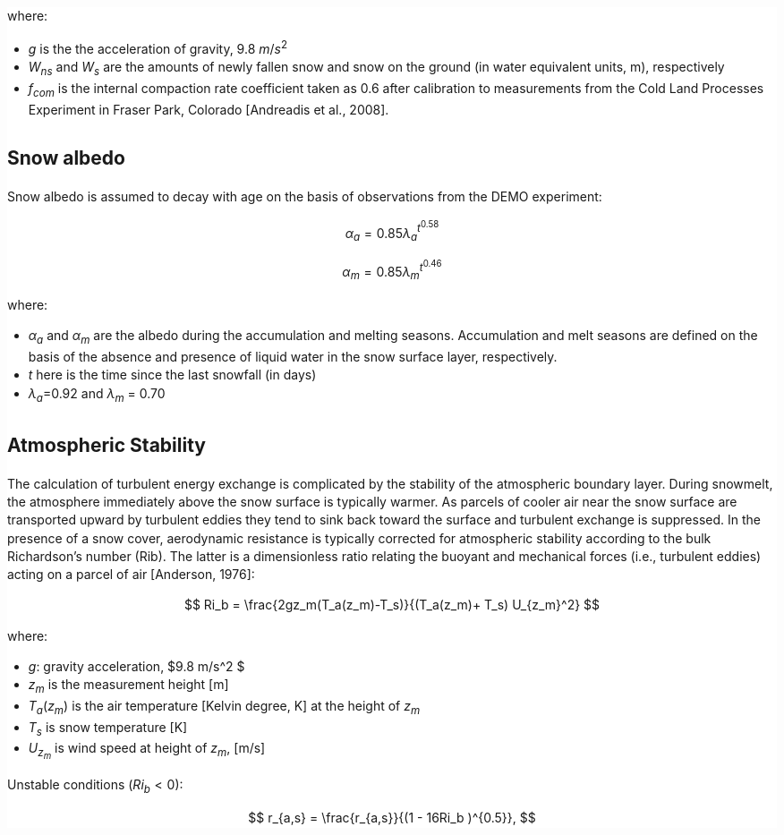 where:
- $g$ is the the acceleration of gravity, 9.8 $m/s^2$
- $W_{ns}$ and $W_s$ are the amounts of newly fallen snow and snow on the ground (in water equivalent units, m), respectively
- $f_{com}$ is the internal compaction rate coefficient taken as 0.6 after calibration to measurements from the Cold Land Processes Experiment in Fraser Park, Colorado [Andreadis et al., 2008]. 

## Snow albedo
Snow albedo is assumed to decay with age on the basis of observations from the DEMO experiment:

$$
\alpha_a = 0.85 {\lambda_a}^{t^{0.58}}
$$

$$
\alpha_m = 0.85 {\lambda_m}^{t^{0.46}}
$$

where:
- $\alpha_a$ and $\alpha_m$ are the albedo during the accumulation and melting seasons. Accumulation and melt seasons are defined on the basis of the absence and presence of liquid water in the snow surface layer, respectively.
- $t$ here is the time since the last snowfall (in days)
- $\lambda_a$=0.92 and $\lambda_m$ = 0.70

## Atmospheric Stability

The calculation of turbulent energy exchange is complicated by the stability of the atmospheric boundary layer. During snowmelt, the atmosphere immediately above the snow surface is typically
warmer. As parcels of cooler air near the snow surface are
transported upward by turbulent eddies they tend to sink back
toward the surface and turbulent exchange is suppressed. In
the presence of a snow cover, aerodynamic resistance is
typically corrected for atmospheric stability according to
the bulk Richardson’s number (Rib). The latter is a dimensionless
ratio relating the buoyant and mechanical forces (i.e.,
turbulent eddies) acting on a parcel of air [Anderson, 1976]:

$$
Ri_b = \frac{2gz_m(T_a(z_m)-T_s)}{(T_a(z_m)+ T_s) U_{z_m}^2}
$$

where: 
- $g$: gravity acceleration, $9.8 m/s^2 $
- $z_m$ is the measurement height [m]
- $T_a(z_m)$ is the air temperature [Kelvin degree, K] at the height of $z_m$
- $T_s$ is snow temperature [K]
- $U_{z_m}$ is wind speed at height of $z_m$, [m/s]


Unstable conditions ($Ri_b<0$):

$$
r_{a,s} = \frac{r_{a,s}}{(1 - 16Ri_b )^{0.5}},
$$
